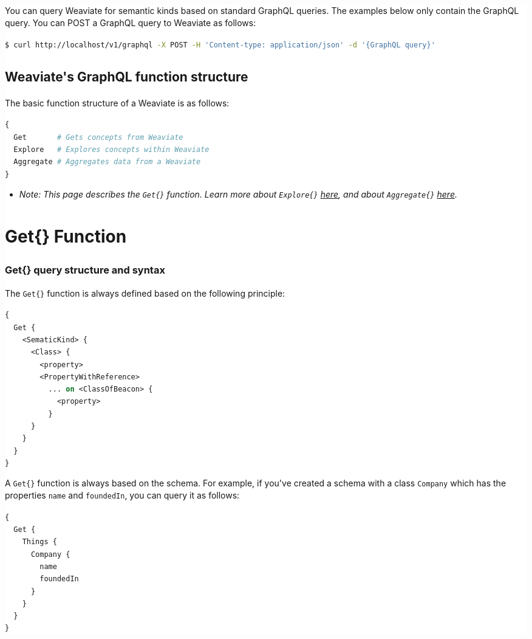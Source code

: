 You can query Weaviate for semantic kinds based on standard GraphQL queries. The examples below only contain the GraphQL query. You can POST a GraphQL query to Weaviate as follows:

```bash
$ curl http://localhost/v1/graphql -X POST -H 'Content-type: application/json' -d '{GraphQL query}'
```

## Weaviate's GraphQL function structure

The basic function structure of a Weaviate is as follows:

```graphql
{
  Get       # Gets concepts from Weaviate
  Explore   # Explores concepts within Weaviate
  Aggregate # Aggregates data from a Weaviate
}
```

- _Note: This page describes the `Get{}` function. Learn more about `Explore{}` [here](./explore.html), and about `Aggregate{}` [here](./aggregate.html)._

# Get{} Function

### Get{} query structure and syntax

The `Get{}` function is always defined based on the following principle:

```graphql
{
  Get {
    <SematicKind> {
      <Class> {
        <property>
        <PropertyWithReference>
          ... on <ClassOfBeacon> {
            <property>
          }
      }
    }
  }
}
```

A `Get{}` function is always based on the schema. For example, if you've created a schema with a class `Company` which has the properties `name` and `foundedIn`, you can query it as follows:

```graphql
{
  Get {
    Things {
      Company {
        name
        foundedIn
      }
    }
  }
}
```
